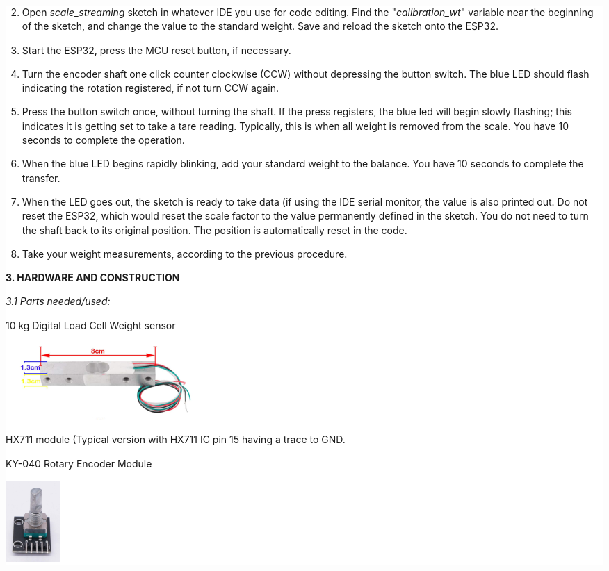 2.  Open *scale\_streaming* sketch in whatever IDE you use for code
    editing. Find the "*calibration\_wt*" variable near the beginning of
    the sketch, and change the value to the standard weight. Save and
    reload the sketch onto the ESP32.

3.  Start the ESP32, press the MCU reset button, if necessary.

4.  Turn the encoder shaft one click counter clockwise (CCW) without
    depressing the button switch. The blue LED should flash indicating
    the rotation registered, if not turn CCW again.

5.  Press the button switch once, without turning the shaft. If the
    press registers, the blue led will begin slowly flashing; this
    indicates it is getting set to take a tare reading. Typically, this
    is when all weight is removed from the scale. You have 10 seconds to
    complete the operation.

6.  When the blue LED begins rapidly blinking, add your standard weight
    to the balance. You have 10 seconds to complete the transfer.

7.  When the LED goes out, the sketch is ready to take data (if using
    the IDE serial monitor, the value is also printed out. Do not reset
    the ESP32, which would reset the scale factor to the value
    permanently defined in the sketch. You do not need to turn the shaft
    back to its original position. The position is automatically reset
    in the code.

8.  Take your weight measurements, according to the previous procedure.

**3. HARDWARE AND CONSTRUCTION**

*3.1 Parts needed/used:*

10 kg Digital Load Cell Weight sensor

![loadcell.png](./media/image1.png)


HX711 module (Typical version with HX711 IC pin 15 having a trace to
GND.

KY-040 Rotary Encoder Module

![KY-040\_Encoder.png](./media/image2.png)
